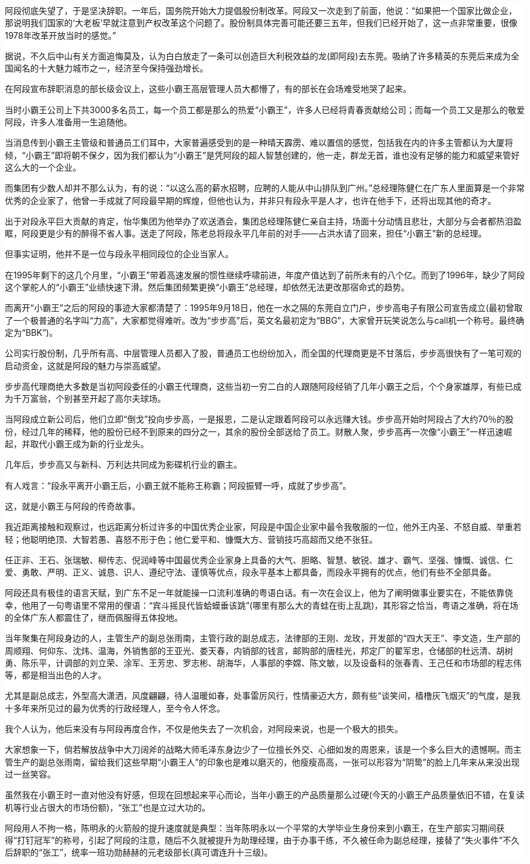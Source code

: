 阿段彻底失望了，于是坚决辞职。一年后，国务院开始大力提倡股份制改革。阿段又一次走到了前面，他说：“如果把一个国家比做企业，那说明我们国家的‘大老板’早就注意到产权改革这个问题了。股份制具体完善可能还要三五年，但我们已经开始了，这一点非常重要，很像1978年改革开放当时的感觉。”

据说，不久后中山有关方面追悔莫及，认为白白放走了一条可以创造巨大利税效益的龙(即阿段)去东莞。吸纳了许多精英的东莞后来成为全国闻名的十大魅力城市之一，经济至今保持强劲增长。

在阿段宣布辞职消息的部长级会议上，这些小霸王高层管理人员大都懵了，有的部长在会场难受地哭了起来。

当时小霸王公司上下共3000多名员工，每一个员工都是那么的热爱“小霸王”，许多人已经将青春贡献给公司；而每一个员工又是那么的敬爱阿段，许多人准备用一生追随他。

当消息传到小霸王主管级和普通员工们耳中，大家普遍感受到的是一种晴天霹雳、难以置信的感觉，包括我在内的许多主管都认为大厦将倾，“小霸王”即将朝不保夕，因为我们都认为“小霸王”是凭阿段的超人智慧创建的，他一走，群龙无首，谁也没有足够的能力和威望来管好这么大的一个企业。

而集团有少数人却并不那么认为，有的说：“以这么高的薪水招聘，应聘的人能从中山排队到广州。”总经理陈健仁在广东人里面算是一个非常优秀的企业家了，他曾一手成就了阿段最早期的辉煌，但他也认为，并非只有段永平是人才，也许在他手下，还将出现其他的奇才。

出于对段永平巨大贡献的肯定，怡华集团为他举办了欢送酒会，集团总经理陈健仁亲自主持，场面十分动情且悲壮，大部分与会者都热泪盈眶，阿段更是少有的醉得不省人事。送走了阿段，陈老总将段永平几年前的对手——占洪水请了回来，担任“小霸王”新的总经理。

但事实证明，他并不是一位与段永平相同段位的企业当家人。

在1995年剩下的这几个月里，“小霸王”带着高速发展的惯性继续呼啸前进，年度产值达到了前所未有的八个亿。而到了1996年，缺少了阿段这个掌舵人的“小霸王”业绩快速下滑。然后集团频繁更换“小霸王”总经理，却依然无法更改那宿命式的趋势。

而离开“小霸王”之后的阿段的事迹大家都清楚了：1995年9月18日，他在一水之隔的东莞自立门户，步步高电子有限公司宣告成立(最初曾取了一个极普通的名字叫“力高”，大家都觉得难听。改为“步步高”后，英文名最初定为“BBG”，大家曾开玩笑说怎么与call机一个称号。最终确定为“BBK”)。

公司实行股份制，几乎所有高、中层管理人员都入了股，普通员工也纷纷加入，而全国的代理商更是不甘落后，步步高很快有了一笔可观的启动资金，这就是阿段的魅力与崇高威望。

步步高代理商绝大多数是当初阿段委任的小霸王代理商，这些当初一穷二白的人跟随阿段经销了几年小霸王之后，个个身家雄厚，有些已成为千万富翁，个别甚至开起了高尔夫球场。

当阿段成立新公司后，他们立即“倒戈”投向步步高，一是报恩，二是认定跟着阿段可以永远赚大钱。步步高开始时阿段占了大约70％的股份，经过几年的稀释，他的股份已经不到原来的四分之一，其余的股份全部送给了员工。财散人聚，步步高再一次像“小霸王”一样迅速崛起，并取代小霸王成为新的行业龙头。

几年后，步步高又与新科、万利达共同成为影碟机行业的霸主。　

有人戏言：“段永平离开小霸王后，小霸王就不能称王称霸；阿段振臂一呼，成就了步步高”。

这，就是小霸王与阿段的传奇故事。

我近距离接触和观察过，也远距离分析过许多的中国优秀企业家，阿段是中国企业家中最令我敬服的一位，他外王内圣、不怒自威、举重若轻；他聪明绝顶、大智若愚、喜怒不形于色；他仁爱平和、慷慨大方、营销技巧高超而又绝不张狂。

任正非、王石、张瑞敏、柳传志、倪润峰等中国最优秀企业家身上具备的大气、胆略、智慧、敏锐、雄才、霸气、坚强、慷慨、诚信、仁爱、勇敢、严明、正义、诚恳、识人、遵纪守法、谨慎等优点，段永平基本上都具备，而段永平拥有的优点，他们有些不全部具备。

阿段还具有极佳的语言天赋，到广东不足一年就能操一口流利准确的粤语白话。有一次在会议上，他为了阐明做事业要实在，不能依靠侥幸，他用了一句粤语里不常用的俚语：“宾斗摇艮代皆蛤蟆垂该跳”(哪里有那么大的青蛙在街上乱跳)，其形容之恰当，粤语之准确，将在场的全体广东人都震住了，继而佩服得五体投地。

当年聚集在阿段身边的人，主管生产的副总张雨南，主管行政的副总成志，法律部的王刚、龙玫，开发部的“四大天王”、李文造，生产部的周顺翔、何仰东、沈炜、温海，外销售部的王亚光、娄天春，内销部的钱言，邮购部的唐桂光，邦定厂的翟军忠，仓储部的杜远清、胡树勇、陈乐平，计调部的刘立荣、涂军、王芳忠、罗志彬、胡海华，人事部的李嫦、陈文敏，以及设备科的张春青、王己任和市场部的程志伟等，都是相当出色的人才。

尤其是副总成志，外型高大潇洒，风度翩翩，待人温暖如春，处事雷厉风行，性情豪迈大方，颇有些“谈笑间，樯橹灰飞烟灭”的气度，是我十多年来所见过的最为优秀的行政经理人，至今令人怀念。

我个人认为，他后来没有与阿段再度合作，不仅是他失去了一次机会，对阿段来说，也是一个极大的损失。

大家想象一下，倘若解放战争中大刀阔斧的战略大师毛泽东身边少了一位擅长外交、心细如发的周恩来，该是一个多么巨大的遗憾啊。而主管生产的副总张雨南，留给我们这些早期“小霸王人”的印象也是难以磨灭的，他瘦瘦高高，一张可以形容为“阴鸷”的脸上几年来从来没出现过一丝笑容。

虽然我在小霸王时一直对他没有好感，但现在回想起来平心而论，当年小霸王的产品质量那么过硬(今天的小霸王产品质量依旧不错，在复读机等行业占很大的市场份额)，“张工”也是立过大功的。

阿段用人不拘一格，陈明永的火箭般的提升速度就是典型：当年陈明永以一个平常的大学毕业生身份来到小霸王，在生产部实习期间获得“打钉冠军”的称号，引起了阿段的注意，随后不久就被提升为助理经理，由于办事干练，不久被任命为副总经理，接替了“失火事件”不久后辞职的“张工”，统率一班功勋赫赫的元老级部长(真可谓连升十三级)。

